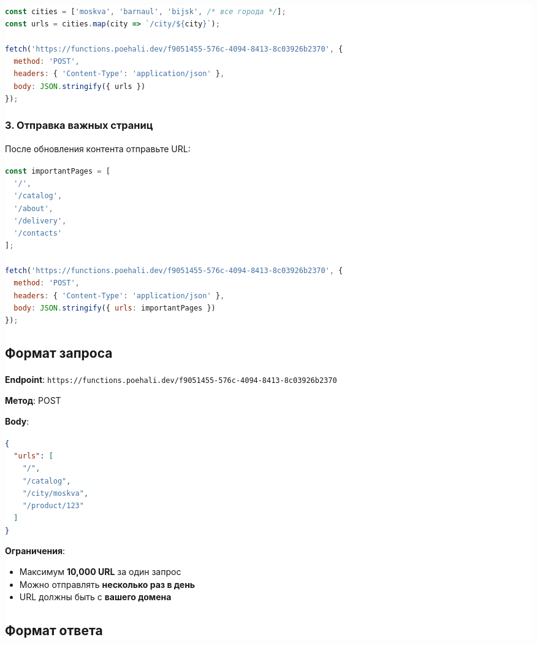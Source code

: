 ```javascript
const cities = ['moskva', 'barnaul', 'bijsk', /* все города */];
const urls = cities.map(city => `/city/${city}`);

fetch('https://functions.poehali.dev/f9051455-576c-4094-8413-8c03926b2370', {
  method: 'POST',
  headers: { 'Content-Type': 'application/json' },
  body: JSON.stringify({ urls })
});
```

### 3. Отправка важных страниц

После обновления контента отправьте URL:

```javascript
const importantPages = [
  '/',
  '/catalog',
  '/about',
  '/delivery',
  '/contacts'
];

fetch('https://functions.poehali.dev/f9051455-576c-4094-8413-8c03926b2370', {
  method: 'POST',
  headers: { 'Content-Type': 'application/json' },
  body: JSON.stringify({ urls: importantPages })
});
```

## Формат запроса

**Endpoint**: `https://functions.poehali.dev/f9051455-576c-4094-8413-8c03926b2370`

**Метод**: POST

**Body**:
```json
{
  "urls": [
    "/",
    "/catalog",
    "/city/moskva",
    "/product/123"
  ]
}
```

**Ограничения**:
- Максимум **10,000 URL** за один запрос
- Можно отправлять **несколько раз в день**
- URL должны быть с **вашего домена**

## Формат ответа
